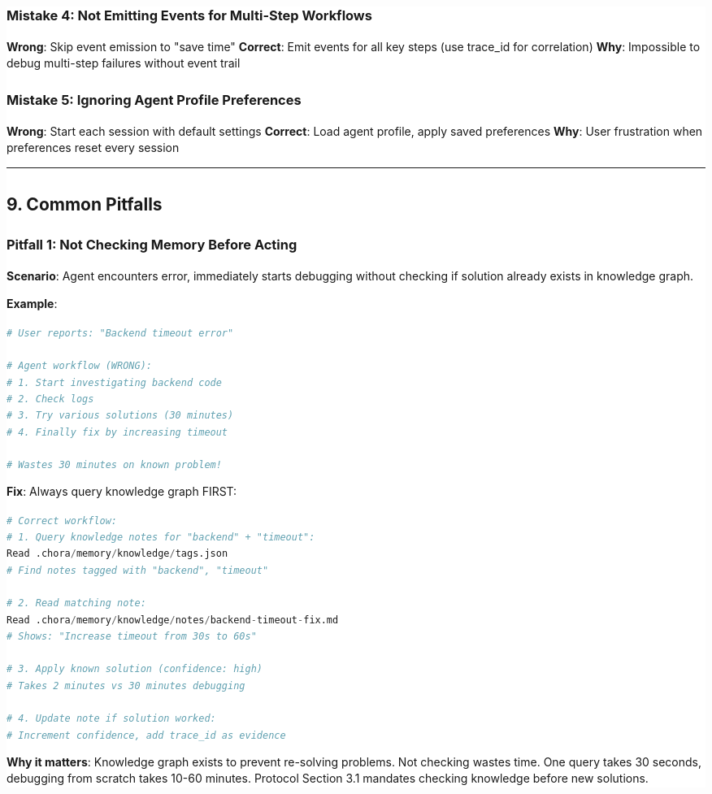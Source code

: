 ### Mistake 4: Not Emitting Events for Multi-Step Workflows
**Wrong**: Skip event emission to "save time"
**Correct**: Emit events for all key steps (use trace_id for correlation)
**Why**: Impossible to debug multi-step failures without event trail

### Mistake 5: Ignoring Agent Profile Preferences
**Wrong**: Start each session with default settings
**Correct**: Load agent profile, apply saved preferences
**Why**: User frustration when preferences reset every session

---

## 9. Common Pitfalls

### Pitfall 1: Not Checking Memory Before Acting

**Scenario**: Agent encounters error, immediately starts debugging without checking if solution already exists in knowledge graph.

**Example**:
```python
# User reports: "Backend timeout error"

# Agent workflow (WRONG):
# 1. Start investigating backend code
# 2. Check logs
# 3. Try various solutions (30 minutes)
# 4. Finally fix by increasing timeout

# Wastes 30 minutes on known problem!
```

**Fix**: Always query knowledge graph FIRST:
```python
# Correct workflow:
# 1. Query knowledge notes for "backend" + "timeout":
Read .chora/memory/knowledge/tags.json
# Find notes tagged with "backend", "timeout"

# 2. Read matching note:
Read .chora/memory/knowledge/notes/backend-timeout-fix.md
# Shows: "Increase timeout from 30s to 60s"

# 3. Apply known solution (confidence: high)
# Takes 2 minutes vs 30 minutes debugging

# 4. Update note if solution worked:
# Increment confidence, add trace_id as evidence
```

**Why it matters**: Knowledge graph exists to prevent re-solving problems. Not checking wastes time. One query takes 30 seconds, debugging from scratch takes 10-60 minutes. Protocol Section 3.1 mandates checking knowledge before new solutions.
